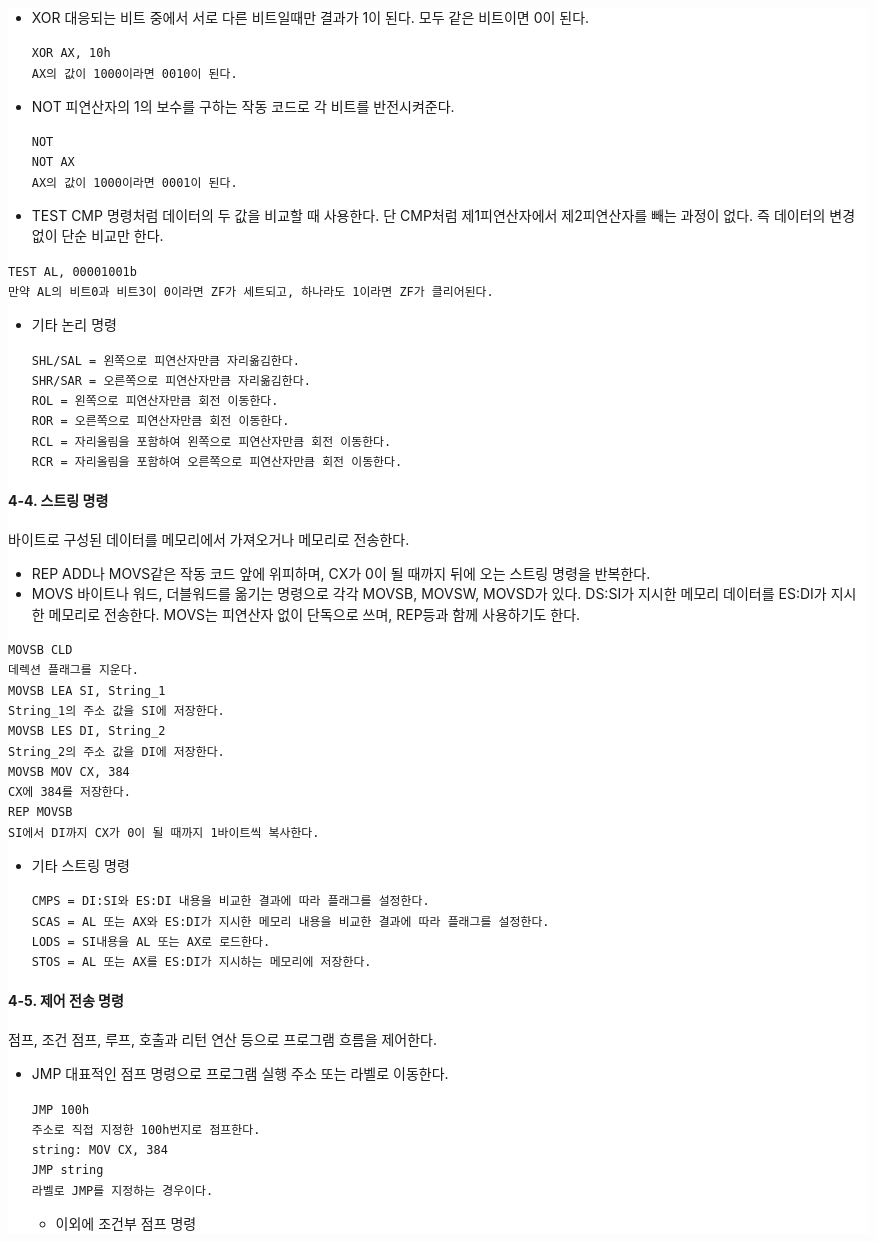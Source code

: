 * XOR
대응되는 비트 중에서 서로 다른 비트일때만 결과가 1이 된다. 모두 같은 비트이면 0이 된다. 
  ```
  XOR AX, 10h
  AX의 값이 1000이라면 0010이 된다.
  ```
* NOT
피연산자의 1의 보수를 구하는 작동 코드로 각 비트를 반전시켜준다.
  ```
  NOT
  NOT AX
  AX의 값이 1000이라면 0001이 된다. 
  ```
* TEST
CMP 명령처럼 데이터의 두 값을 비교할 때 사용한다. 단 CMP처럼 제1피연산자에서 제2피연산자를 빼는 과정이 없다. 즉 데이터의 변경 없이 단순 비교만 한다.
 ```
 TEST AL, 00001001b
 만약 AL의 비트0과 비트3이 0이라면 ZF가 세트되고, 하나라도 1이라면 ZF가 클리어된다.
 ```
* 기타 논리 명령
  ```
  SHL/SAL = 왼쪽으로 피연산자만큼 자리옮김한다.
  SHR/SAR = 오른쪽으로 피연산자만큼 자리옮김한다.
  ROL = 왼쪽으로 피연산자만큼 회전 이동한다.
  ROR = 오른쪽으로 피연산자만큼 회전 이동한다.
  RCL = 자리올림을 포함하여 왼쪽으로 피연산자만큼 회전 이동한다.
  RCR = 자리올림을 포함하여 오른쪽으로 피연산자만큼 회전 이동한다.
#### 4-4. 스트링 명령
바이트로 구성된 데이터를 메모리에서 가져오거나 메모리로 전송한다.
* REP
ADD나 MOVS같은 작동 코드 앞에 위피하며, CX가 0이 될 때까지 뒤에 오는 스트링 명령을 반복한다.
* MOVS
바이트나 워드, 더블워드를 옮기는 명령으로 각각 MOVSB, MOVSW, MOVSD가 있다. DS:SI가 지시한 메모리 데이터를 ES:DI가 지시한 메모리로 전송한다. MOVS는 피연산자 없이 단독으로 쓰며, REP등과 함께 사용하기도 한다.
 ```
 MOVSB CLD
 데렉션 플래그를 지운다.
 MOVSB LEA SI, String_1
 String_1의 주소 값을 SI에 저장한다.
 MOVSB LES DI, String_2
 String_2의 주소 값을 DI에 저장한다.
 MOVSB MOV CX, 384
 CX에 384를 저장한다.
 REP MOVSB
 SI에서 DI까지 CX가 0이 될 때까지 1바이트씩 복사한다.
  ```
* 기타 스트링 명령
  ```
  CMPS = DI:SI와 ES:DI 내용을 비교한 결과에 따라 플래그를 설정한다.
  SCAS = AL 또는 AX와 ES:DI가 지시한 메모리 내용을 비교한 결과에 따라 플래그를 설정한다.
  LODS = SI내용을 AL 또는 AX로 로드한다.
  STOS = AL 또는 AX를 ES:DI가 지시하는 메모리에 저장한다.
  ```
#### 4-5. 제어 전송 명령
점프, 조건 점프, 루프, 호출과 리턴 연산 등으로 프로그램 흐름을 제어한다.
* JMP
대표적인 점프 명령으로 프로그램 실행 주소 또는 라벨로 이동한다.
  ```
  JMP 100h
  주소로 직접 지정한 100h번지로 점프한다.
  string: MOV CX, 384
  JMP string
  라벨로 JMP를 지정하는 경우이다.
  ```
  * 이외에 조건부 점프 명령
  ```